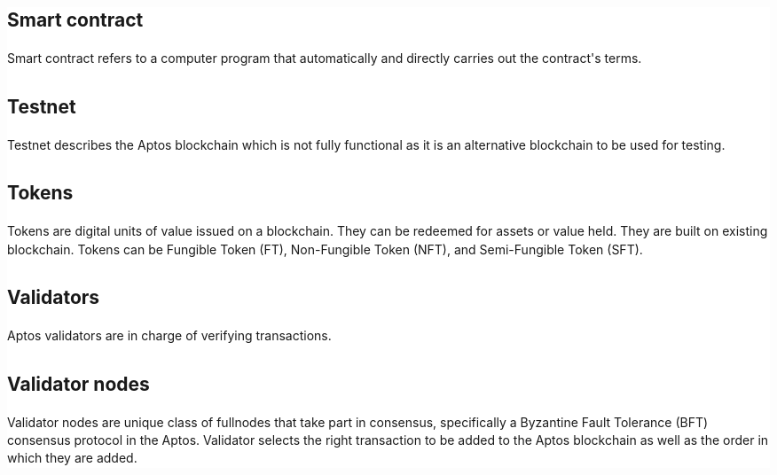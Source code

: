 ## Smart contract

Smart contract refers to a computer program that automatically and directly carries out the contract's terms.

## Testnet

Testnet describes the Aptos blockchain which is not fully functional as it is an alternative blockchain to be used for testing.

## Tokens

Tokens are digital units of value issued on a blockchain. They can be redeemed for assets or value held. They are built on existing blockchain. Tokens can be Fungible Token (FT), Non-Fungible Token (NFT), and Semi-Fungible Token (SFT).

## Validators

Aptos validators are in charge of verifying transactions.

## Validator nodes

Validator nodes are unique class of fullnodes that take part in consensus, specifically a Byzantine Fault Tolerance (BFT) consensus protocol in the Aptos. Validator selects the right transaction to be added to the Aptos blockchain as well as the order in which they are added. 
